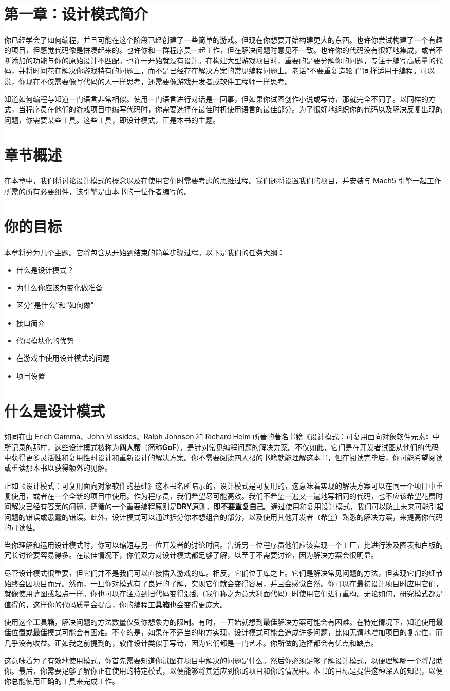 # 第一章：设计模式简介

你已经学会了如何编程，并且可能在这个阶段已经创建了一些简单的游戏。但现在你想要开始构建更大的东西。也许你尝试构建了一个有趣的项目，但感觉代码像是拼凑起来的。也许你和一群程序员一起工作，但在解决问题时意见不一致。也许你的代码没有很好地集成，或者不断添加的功能与你的原始设计不匹配。也许一开始就没有设计。在构建大型游戏项目时，重要的是要分解你的问题，专注于编写高质量的代码，并将时间花在解决你游戏特有的问题上，而不是已经存在解决方案的常见编程问题上。老话“不要重复造轮子”同样适用于编程。可以说，你现在不仅需要像写代码的人一样思考，还需要像游戏开发者或软件工程师一样思考。

知道如何编程与知道一门语言非常相似。使用一门语言进行对话是一回事，但如果你试图创作小说或写诗，那就完全不同了。以同样的方式，当程序员在他们的游戏项目中编写代码时，你需要选择在最佳时机使用语言的最佳部分。为了很好地组织你的代码以及解决反复出现的问题，你需要某些工具。这些工具，即设计模式，正是本书的主题。

# 章节概述

在本章中，我们将讨论设计模式的概念以及在使用它们时需要考虑的思维过程。我们还将设置我们的项目，并安装与 Mach5 引擎一起工作所需的所有必要组件，该引擎是由本书的一位作者编写的。

# 你的目标

本章将分为几个主题。它将包含从开始到结束的简单步骤过程。以下是我们的任务大纲：

+   什么是设计模式？

+   为什么你应该为变化做准备

+   区分“是什么”和“如何做”

+   接口简介

+   代码模块化的优势

+   在游戏中使用设计模式的问题

+   项目设置

# 什么是设计模式

如同在由 Erich Gamma、John Vlissides、Ralph Johnson 和 Richard Helm 所著的著名书籍《设计模式：可复用面向对象软件元素》中所记录的那样，这些设计模式被称为**四人帮**（简称**GoF**），是针对常见编程问题的解决方案。不仅如此，它们是在开发者试图从他们的代码中获得更多灵活性和复用性时设计和重新设计的解决方案。你不需要阅读四人帮的书籍就能理解这本书，但在阅读完毕后，你可能希望阅读或重读那本书以获得额外的见解。

正如《设计模式：可复用面向对象软件的基础》这本书名所暗示的，设计模式是可复用的，这意味着实现的解决方案可以在同一个项目中重复使用，或者在一个全新的项目中使用。作为程序员，我们希望尽可能高效。我们不希望一遍又一遍地写相同的代码，也不应该希望花费时间解决已经有答案的问题。遵循的一个重要编程原则是**DRY**原则，即**不要重复自己**。通过使用和复用设计模式，我们可以防止未来可能引起问题的错误或愚蠢的错误。此外，设计模式可以通过拆分你本想组合的部分，以及使用其他开发者（希望）熟悉的解决方案，来提高你代码的可读性。

当你理解和运用设计模式时，你可以缩短与另一位开发者的讨论时间。告诉另一位程序员他们应该实现一个工厂，比进行涉及图表和白板的冗长讨论要容易得多。在最佳情况下，你们双方对设计模式都足够了解，以至于不需要讨论，因为解决方案会很明显。

尽管设计模式很重要，但它们并不是我们可以直接插入游戏的库。相反，它们位于库之上。它们是解决常见问题的方法，但实现它们的细节始终会因项目而异。然而，一旦你对模式有了良好的了解，实现它们就会变得容易，并且会感觉自然。你可以在最初设计项目时应用它们，就像使用蓝图或起点一样。你也可以在注意到旧代码变得混乱（我们称之为意大利面代码）时使用它们进行重构。无论如何，研究模式都是值得的，这样你的代码质量会提高，你的编程**工具箱**也会变得更庞大。

使用这个**工具箱**，解决问题的方法数量仅受你想象力的限制。有时，一开始就想到**最佳**解决方案可能会有困难。在特定情况下，知道使用**最佳**位置或**最佳**模式可能会有困难。不幸的是，如果在不适当的地方实现，设计模式可能会造成许多问题，比如无谓地增加项目的复杂性，而几乎没有收益。正如我之前提到的，软件设计类似于写诗，因为它们都是一门艺术。你所做的选择都会有优点和缺点。

这意味着为了有效地使用模式，你首先需要知道你试图在项目中解决的问题是什么。然后你必须足够了解设计模式，以便理解哪一个将帮助你。最后，你需要足够了解你正在使用的特定模式，以便能够将其适应到你的项目和你的情况中。本书的目标是提供这种深入的知识，以便你总能使用正确的工具来完成工作。
